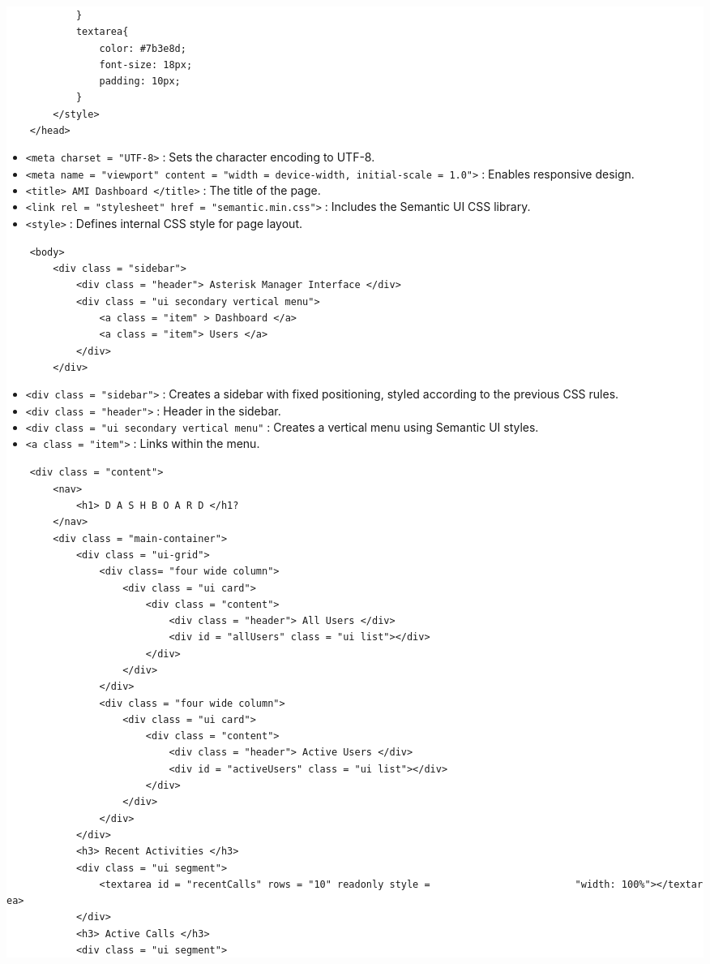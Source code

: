 ```
			}
			textarea{
				color: #7b3e8d;
				font-size: 18px;
				padding: 10px;
			}
		</style>
	</head>
```

- `<meta charset = "UTF-8>` : Sets the character encoding to UTF-8.
- `<meta name = "viewport" content = "width = device-width, initial-scale = 1.0">` : Enables responsive design.
- `<title> AMI Dashboard </title>` : The title of the page.
- `<link rel = "stylesheet" href = "semantic.min.css">` : Includes the Semantic UI CSS library.
- `<style>` : Defines internal CSS style for page layout.

```
	<body>
		<div class = "sidebar">
			<div class = "header"> Asterisk Manager Interface </div>
			<div class = "ui secondary vertical menu">
				<a class = "item" > Dashboard </a>
				<a class = "item"> Users </a>
			</div>
		</div>
```

- `<div class = "sidebar">` : Creates a sidebar with fixed positioning, styled according to the previous CSS rules.
- `<div class = "header">` : Header in the sidebar.
- `<div class = "ui secondary vertical menu"` : Creates a vertical menu using Semantic UI styles.
- `<a class = "item">` : Links within the menu.

```
	<div class = "content">
		<nav>
			<h1> D A S H B O A R D </h1?
		</nav>
		<div class = "main-container">
			<div class = "ui-grid">
				<div class= "four wide column">
					<div class = "ui card">
						<div class = "content">
							<div class = "header"> All Users </div>
							<div id = "allUsers" class = "ui list"></div>
						</div>
					</div> 
				</div>
				<div class = "four wide column">
					<div class = "ui card">
						<div class = "content">
							<div class = "header"> Active Users </div>
							<div id = "activeUsers" class = "ui list"></div>
						</div>
					</div>
				</div>
			</div>
			<h3> Recent Activities </h3>
			<div class = "ui segment">
				<textarea id = "recentCalls" rows = "10" readonly style =                         "width: 100%"></textarea>
			</div>
			<h3> Active Calls </h3>
			<div class = "ui segment">
```